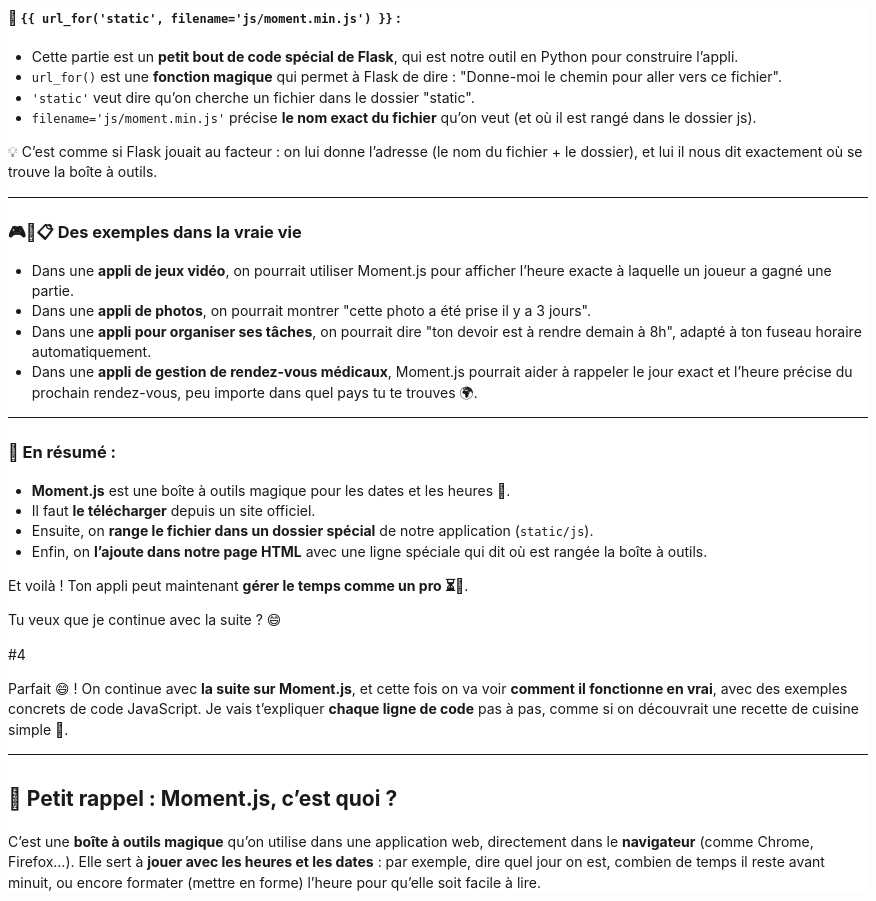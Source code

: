 #### 🧵 `{{ url_for('static', filename='js/moment.min.js') }}` :

- Cette partie est un **petit bout de code spécial de Flask**, qui est notre outil en Python pour construire l’appli.
- `url_for()` est une **fonction magique** qui permet à Flask de dire : "Donne-moi le chemin pour aller vers ce fichier".
- `'static'` veut dire qu’on cherche un fichier dans le dossier "static".
- `filename='js/moment.min.js'` précise **le nom exact du fichier** qu’on veut (et où il est rangé dans le dossier js).

💡 C’est comme si Flask jouait au facteur : on lui donne l’adresse (le nom du fichier + le dossier), et lui il nous dit exactement où se trouve la boîte à outils.

---

### 🎮📸📋 Des exemples dans la vraie vie

- Dans une **appli de jeux vidéo**, on pourrait utiliser Moment.js pour afficher l’heure exacte à laquelle un joueur a gagné une partie.
- Dans une **appli de photos**, on pourrait montrer "cette photo a été prise il y a 3 jours".
- Dans une **appli pour organiser ses tâches**, on pourrait dire "ton devoir est à rendre demain à 8h", adapté à ton fuseau horaire automatiquement.
- Dans une **appli de gestion de rendez-vous médicaux**, Moment.js pourrait aider à rappeler le jour exact et l’heure précise du prochain rendez-vous, peu importe dans quel pays tu te trouves 🌍.

---

### 🎁 En résumé :

- **Moment.js** est une boîte à outils magique pour les dates et les heures 🧰.
- Il faut **le télécharger** depuis un site officiel.
- Ensuite, on **range le fichier dans un dossier spécial** de notre application (`static/js`).
- Enfin, on **l’ajoute dans notre page HTML** avec une ligne spéciale qui dit où est rangée la boîte à outils.

Et voilà ! Ton appli peut maintenant **gérer le temps comme un pro ⏳💪**.

Tu veux que je continue avec la suite ? 😄

#4

Parfait 😄 ! On continue avec **la suite sur Moment.js**, et cette fois on va voir **comment il fonctionne en vrai**, avec des exemples concrets de code JavaScript. Je vais t’expliquer **chaque ligne de code** pas à pas, comme si on découvrait une recette de cuisine simple 🍰.

---

## 🧠 Petit rappel : Moment.js, c’est quoi ?

C’est une **boîte à outils magique** qu’on utilise dans une application web, directement dans le **navigateur** (comme Chrome, Firefox…). Elle sert à **jouer avec les heures et les dates** : par exemple, dire quel jour on est, combien de temps il reste avant minuit, ou encore formater (mettre en forme) l’heure pour qu’elle soit facile à lire.
